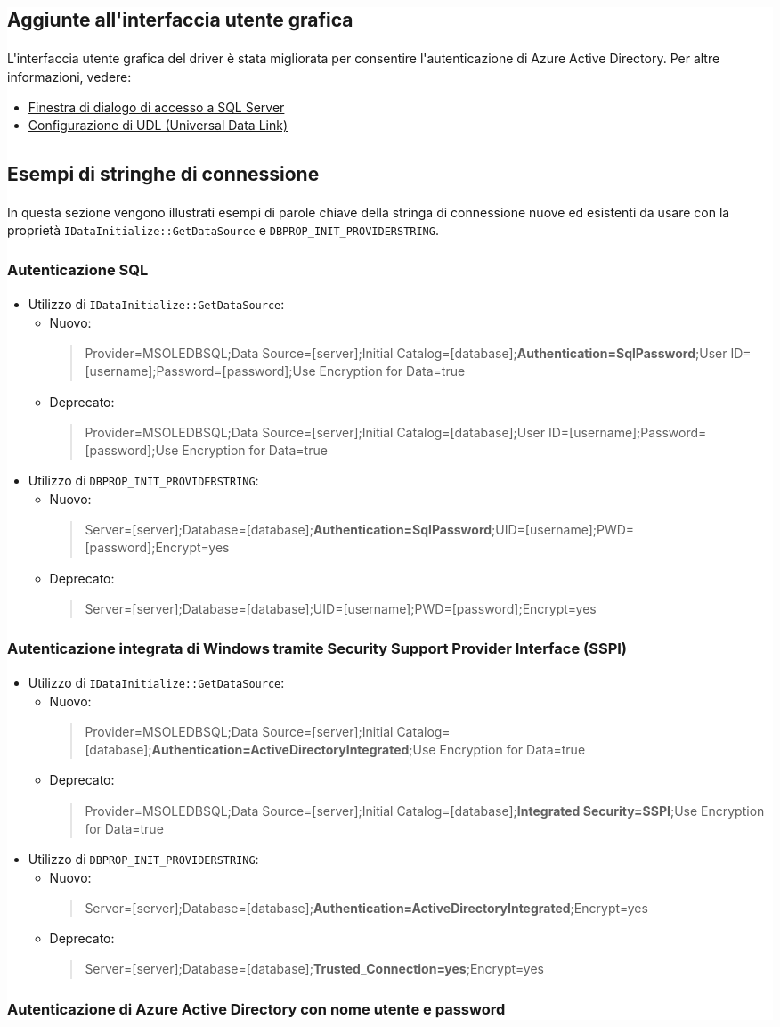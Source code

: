 ## <a name="gui-additions"></a>Aggiunte all'interfaccia utente grafica
L'interfaccia utente grafica del driver è stata migliorata per consentire l'autenticazione di Azure Active Directory. Per altre informazioni, vedere:
- [Finestra di dialogo di accesso a SQL Server](../help-topics/sql-server-login-dialog.md)
- [Configurazione di UDL (Universal Data Link)](../help-topics/data-link-pages.md)

## <a name="example-connection-strings"></a>Esempi di stringhe di connessione
In questa sezione vengono illustrati esempi di parole chiave della stringa di connessione nuove ed esistenti da usare con la proprietà `IDataInitialize::GetDataSource` e `DBPROP_INIT_PROVIDERSTRING`.

### <a name="sql-authentication"></a>Autenticazione SQL
- Utilizzo di `IDataInitialize::GetDataSource`:
    - Nuovo:
        > Provider=MSOLEDBSQL;Data Source=[server];Initial Catalog=[database];**Authentication=SqlPassword**;User ID=[username];Password=[password];Use Encryption for Data=true
    - Deprecato:
        > Provider=MSOLEDBSQL;Data Source=[server];Initial Catalog=[database];User ID=[username];Password=[password];Use Encryption for Data=true
- Utilizzo di `DBPROP_INIT_PROVIDERSTRING`:
    - Nuovo:
        > Server=[server];Database=[database];**Authentication=SqlPassword**;UID=[username];PWD=[password];Encrypt=yes
    - Deprecato:
        > Server=[server];Database=[database];UID=[username];PWD=[password];Encrypt=yes

### <a name="integrated-windows-authentication-using-security-support-provider-interface-sspi"></a>Autenticazione integrata di Windows tramite Security Support Provider Interface (SSPI)

- Utilizzo di `IDataInitialize::GetDataSource`:
    - Nuovo:
        > Provider=MSOLEDBSQL;Data Source=[server];Initial Catalog=[database];**Authentication=ActiveDirectoryIntegrated**;Use Encryption for Data=true
    - Deprecato:
        > Provider=MSOLEDBSQL;Data Source=[server];Initial Catalog=[database];**Integrated Security=SSPI**;Use Encryption for Data=true
- Utilizzo di `DBPROP_INIT_PROVIDERSTRING`:
    - Nuovo:
        > Server=[server];Database=[database];**Authentication=ActiveDirectoryIntegrated**;Encrypt=yes
    - Deprecato:
        > Server=[server];Database=[database];**Trusted_Connection=yes**;Encrypt=yes

### <a name="azure-active-directory-username-and-password-authentication"></a>Autenticazione di Azure Active Directory con nome utente e password

